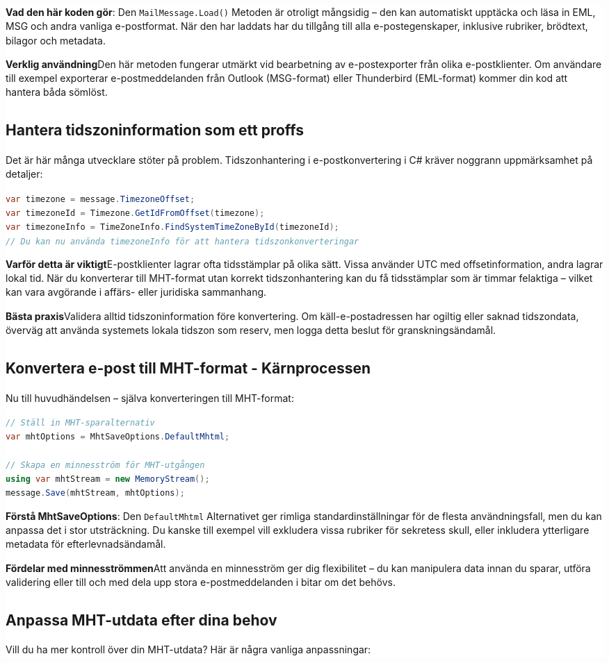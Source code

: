 **Vad den här koden gör**: Den `MailMessage.Load()` Metoden är otroligt mångsidig – den kan automatiskt upptäcka och läsa in EML, MSG och andra vanliga e-postformat. När den har laddats har du tillgång till alla e-postegenskaper, inklusive rubriker, brödtext, bilagor och metadata.

**Verklig användning**Den här metoden fungerar utmärkt vid bearbetning av e-postexporter från olika e-postklienter. Om användare till exempel exporterar e-postmeddelanden från Outlook (MSG-format) eller Thunderbird (EML-format) kommer din kod att hantera båda sömlöst.

## Hantera tidszoninformation som ett proffs

Det är här många utvecklare stöter på problem. Tidszonhantering i e-postkonvertering i C# kräver noggrann uppmärksamhet på detaljer:

```csharp
var timezone = message.TimezoneOffset;
var timezoneId = Timezone.GetIdFromOffset(timezone);
var timezoneInfo = TimeZoneInfo.FindSystemTimeZoneById(timezoneId);
// Du kan nu använda timezoneInfo för att hantera tidszonkonverteringar
```

**Varför detta är viktigt**E-postklienter lagrar ofta tidsstämplar på olika sätt. Vissa använder UTC med offsetinformation, andra lagrar lokal tid. När du konverterar till MHT-format utan korrekt tidszonhantering kan du få tidsstämplar som är timmar felaktiga – vilket kan vara avgörande i affärs- eller juridiska sammanhang.

**Bästa praxis**Validera alltid tidszoninformation före konvertering. Om käll-e-postadressen har ogiltig eller saknad tidszondata, överväg att använda systemets lokala tidszon som reserv, men logga detta beslut för granskningsändamål.

## Konvertera e-post till MHT-format - Kärnprocessen

Nu till huvudhändelsen – själva konverteringen till MHT-format:

```csharp
// Ställ in MHT-sparalternativ
var mhtOptions = MhtSaveOptions.DefaultMhtml;

// Skapa en minnesström för MHT-utgången
using var mhtStream = new MemoryStream();
message.Save(mhtStream, mhtOptions);
```

**Förstå MhtSaveOptions**: Den `DefaultMhtml` Alternativet ger rimliga standardinställningar för de flesta användningsfall, men du kan anpassa det i stor utsträckning. Du kanske till exempel vill exkludera vissa rubriker för sekretess skull, eller inkludera ytterligare metadata för efterlevnadsändamål.

**Fördelar med minnesströmmen**Att använda en minnesström ger dig flexibilitet – du kan manipulera data innan du sparar, utföra validering eller till och med dela upp stora e-postmeddelanden i bitar om det behövs.

## Anpassa MHT-utdata efter dina behov

Vill du ha mer kontroll över din MHT-utdata? Här är några vanliga anpassningar:
